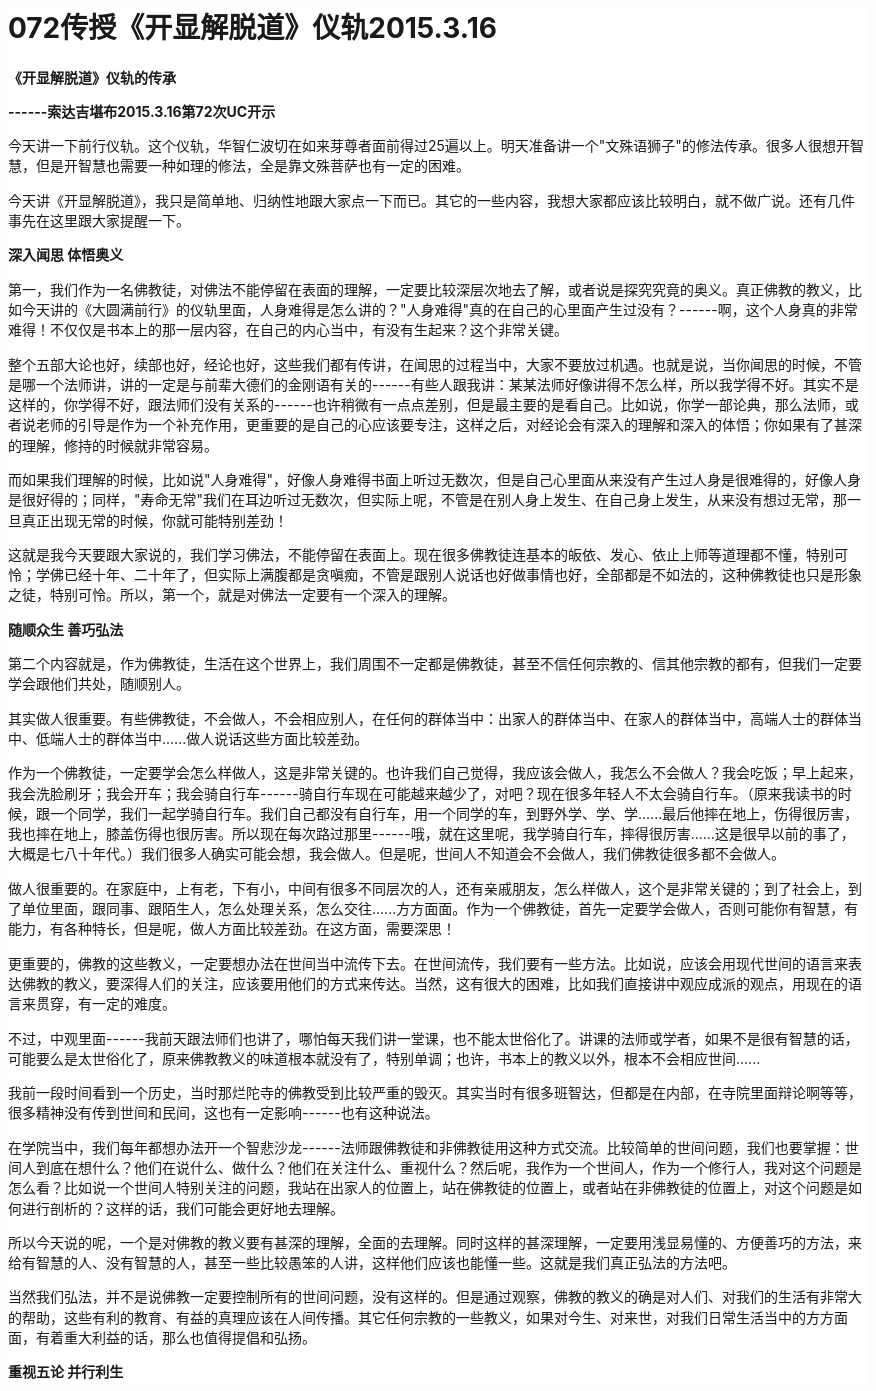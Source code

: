 # 072传授《开显解脱道》仪轨2015.3.16

**《开显解脱道》仪轨的传承**

**------索达吉堪布2015.3.16第72次UC开示**

今天讲一下前行仪轨。这个仪轨，华智仁波切在如来芽尊者面前得过25遍以上。明天准备讲一个"文殊语狮子"的修法传承。很多人很想开智慧，但是开智慧也需要一种如理的修法，全是靠文殊菩萨也有一定的困难。

今天讲《开显解脱道》，我只是简单地、归纳性地跟大家点一下而已。其它的一些内容，我想大家都应该比较明白，就不做广说。还有几件事先在这里跟大家提醒一下。

**深入闻思 体悟奥义**

第一，我们作为一名佛教徒，对佛法不能停留在表面的理解，一定要比较深层次地去了解，或者说是探究究竟的奥义。真正佛教的教义，比如今天讲的《大圆满前行》的仪轨里面，人身难得是怎么讲的？"人身难得"真的在自己的心里面产生过没有？------啊，这个人身真的非常难得！不仅仅是书本上的那一层内容，在自己的内心当中，有没有生起来？这个非常关键。

整个五部大论也好，续部也好，经论也好，这些我们都有传讲，在闻思的过程当中，大家不要放过机遇。也就是说，当你闻思的时候，不管是哪一个法师讲，讲的一定是与前辈大德们的金刚语有关的------有些人跟我讲：某某法师好像讲得不怎么样，所以我学得不好。其实不是这样的，你学得不好，跟法师们没有关系的------也许稍微有一点点差别，但是最主要的是看自己。比如说，你学一部论典，那么法师，或者说老师的引导是作为一个补充作用，更重要的是自己的心应该要专注，这样之后，对经论会有深入的理解和深入的体悟；你如果有了甚深的理解，修持的时候就非常容易。

而如果我们理解的时候，比如说"人身难得"，好像人身难得书面上听过无数次，但是自己心里面从来没有产生过人身是很难得的，好像人身是很好得的；同样，"寿命无常"我们在耳边听过无数次，但实际上呢，不管是在别人身上发生、在自己身上发生，从来没有想过无常，那一旦真正出现无常的时候，你就可能特别差劲！

这就是我今天要跟大家说的，我们学习佛法，不能停留在表面上。现在很多佛教徒连基本的皈依、发心、依止上师等道理都不懂，特别可怜；学佛已经十年、二十年了，但实际上满腹都是贪嗔痴，不管是跟别人说话也好做事情也好，全部都是不如法的，这种佛教徒也只是形象之徒，特别可怜。所以，第一个，就是对佛法一定要有一个深入的理解。

**随顺众生 善巧弘法**

第二个内容就是，作为佛教徒，生活在这个世界上，我们周围不一定都是佛教徒，甚至不信任何宗教的、信其他宗教的都有，但我们一定要学会跟他们共处，随顺别人。

其实做人很重要。有些佛教徒，不会做人，不会相应别人，在任何的群体当中：出家人的群体当中、在家人的群体当中，高端人士的群体当中、低端人士的群体当中......做人说话这些方面比较差劲。

作为一个佛教徒，一定要学会怎么样做人，这是非常关键的。也许我们自己觉得，我应该会做人，我怎么不会做人？我会吃饭；早上起来，我会洗脸刷牙；我会开车；我会骑自行车------骑自行车现在可能越来越少了，对吧？现在很多年轻人不太会骑自行车。（原来我读书的时候，跟一个同学，我们一起学骑自行车。我们自己都没有自行车，用一个同学的车，到野外学、学、学......最后他摔在地上，伤得很厉害，我也摔在地上，膝盖伤得也很厉害。所以现在每次路过那里------哦，就在这里呢，我学骑自行车，摔得很厉害......这是很早以前的事了，大概是七八十年代。）我们很多人确实可能会想，我会做人。但是呢，世间人不知道会不会做人，我们佛教徒很多都不会做人。

做人很重要的。在家庭中，上有老，下有小，中间有很多不同层次的人，还有亲戚朋友，怎么样做人，这个是非常关键的；到了社会上，到了单位里面，跟同事、跟陌生人，怎么处理关系，怎么交往......方方面面。作为一个佛教徒，首先一定要学会做人，否则可能你有智慧，有能力，有各种特长，但是呢，做人方面比较差劲。在这方面，需要深思！

更重要的，佛教的这些教义，一定要想办法在世间当中流传下去。在世间流传，我们要有一些方法。比如说，应该会用现代世间的语言来表达佛教的教义，要深得人们的关注，应该要用他们的方式来传达。当然，这有很大的困难，比如我们直接讲中观应成派的观点，用现在的语言来贯穿，有一定的难度。

不过，中观里面------我前天跟法师们也讲了，哪怕每天我们讲一堂课，也不能太世俗化了。讲课的法师或学者，如果不是很有智慧的话，可能要么是太世俗化了，原来佛教教义的味道根本就没有了，特别单调；也许，书本上的教义以外，根本不会相应世间......

我前一段时间看到一个历史，当时那烂陀寺的佛教受到比较严重的毁灭。其实当时有很多班智达，但都是在内部，在寺院里面辩论啊等等，很多精神没有传到世间和民间，这也有一定影响------也有这种说法。

在学院当中，我们每年都想办法开一个智悲沙龙------法师跟佛教徒和非佛教徒用这种方式交流。比较简单的世间问题，我们也要掌握：世间人到底在想什么？他们在说什么、做什么？他们在关注什么、重视什么？然后呢，我作为一个世间人，作为一个修行人，我对这个问题是怎么看？比如说一个世间人特别关注的问题，我站在出家人的位置上，站在佛教徒的位置上，或者站在非佛教徒的位置上，对这个问题是如何进行剖析的？这样的话，我们可能会更好地去理解。

所以今天说的呢，一个是对佛教的教义要有甚深的理解，全面的去理解。同时这样的甚深理解，一定要用浅显易懂的、方便善巧的方法，来给有智慧的人、没有智慧的人，甚至一些比较愚笨的人讲，这样他们应该也能懂一些。这就是我们真正弘法的方法吧。

当然我们弘法，并不是说佛教一定要控制所有的世间问题，没有这样的。但是通过观察，佛教的教义的确是对人们、对我们的生活有非常大的帮助，这些有利的教育、有益的真理应该在人间传播。其它任何宗教的一些教义，如果对今生、对来世，对我们日常生活当中的方方面面，有着重大利益的话，那么也值得提倡和弘扬。

**重视五论 并行利生**

